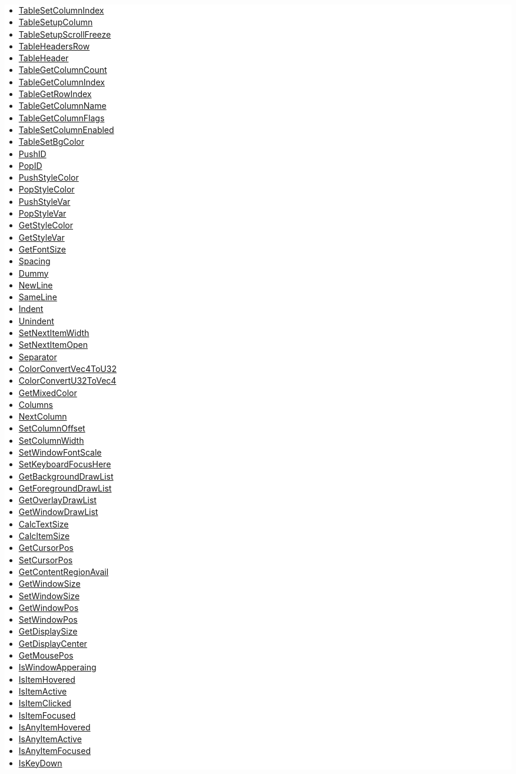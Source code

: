 - [TableSetColumnIndex](#tablesetcolumnindex)
- [TableSetupColumn](#tablesetupcolumn)
- [TableSetupScrollFreeze](#tablesetupscrollfreeze)
- [TableHeadersRow](#tableheadersrow)
- [TableHeader](#tableheader)
- [TableGetColumnCount](#tablegetcolumncount)
- [TableGetColumnIndex](#tablegetcolumnindex)
- [TableGetRowIndex](#tablegetrowindex)
- [TableGetColumnName](#tablegetcolumnname)
- [TableGetColumnFlags](#tablegetcolumnflags)
- [TableSetColumnEnabled](#tablesetcolumnenabled)
- [TableSetBgColor](#tablesetbgcolor)
- [PushID](#pushid)
- [PopID](#popid)
- [PushStyleColor](#pushstylecolor)
- [PopStyleColor](#popstylecolor)
- [PushStyleVar](#pushstylevar)
- [PopStyleVar](#popstylevar)
- [GetStyleColor](#getstylecolor)
- [GetStyleVar](#getstylevar)
- [GetFontSize](#getfontsize)
- [Spacing](#spacing)
- [Dummy](#dummy)
- [NewLine](#newline)
- [SameLine](#sameline)
- [Indent](#indent)
- [Unindent](#unindent)
- [SetNextItemWidth](#setnextitemwidth)
- [SetNextItemOpen](#setnextitemopen)
- [Separator](#separator)
- [ColorConvertVec4ToU32](#colorconvertvec4tou32)
- [ColorConvertU32ToVec4](#colorconvertu32tovec4)
- [GetMixedColor](#getmixedcolor)
- [Columns](#columns)
- [NextColumn](#nextcolumn)
- [SetColumnOffset](#setcolumnoffset)
- [SetColumnWidth](#setcolumnwidth)
- [SetWindowFontScale](#setwindowfontscale)
- [SetKeyboardFocusHere](#setkeyboardfocushere)
- [GetBackgroundDrawList](#getbackgrounddrawlist)
- [GetForegroundDrawList](#getforegrounddrawlist)
- [GetOverlayDrawList](#getoverlaydrawlist)
- [GetWindowDrawList](#getwindowdrawlist)
- [CalcTextSize](#calctextsize)
- [CalcItemSize](#calcitemsize)
- [GetCursorPos](#getcursorpos)
- [SetCursorPos](#setcursorpos)
- [GetContentRegionAvail](#getcontentregionavail)
- [GetWindowSize](#getwindowsize)
- [SetWindowSize](#setwindowsize)
- [GetWindowPos](#getwindowpos)
- [SetWindowPos](#setwindowpos)
- [GetDisplaySize](#getdisplaysize)
- [GetDisplayCenter](#getdisplaycenter)
- [GetMousePos](#getmousepos)
- [IsWindowApperaing](#iswindowapperaing)
- [IsItemHovered](#isitemhovered)
- [IsItemActive](#isitemactive)
- [IsItemClicked](#isitemclicked)
- [IsItemFocused](#isitemfocused)
- [IsAnyItemHovered](#isanyitemhovered)
- [IsAnyItemActive](#isanyitemactive)
- [IsAnyItemFocused](#isanyitemfocused)
- [IsKeyDown](#iskeydown)